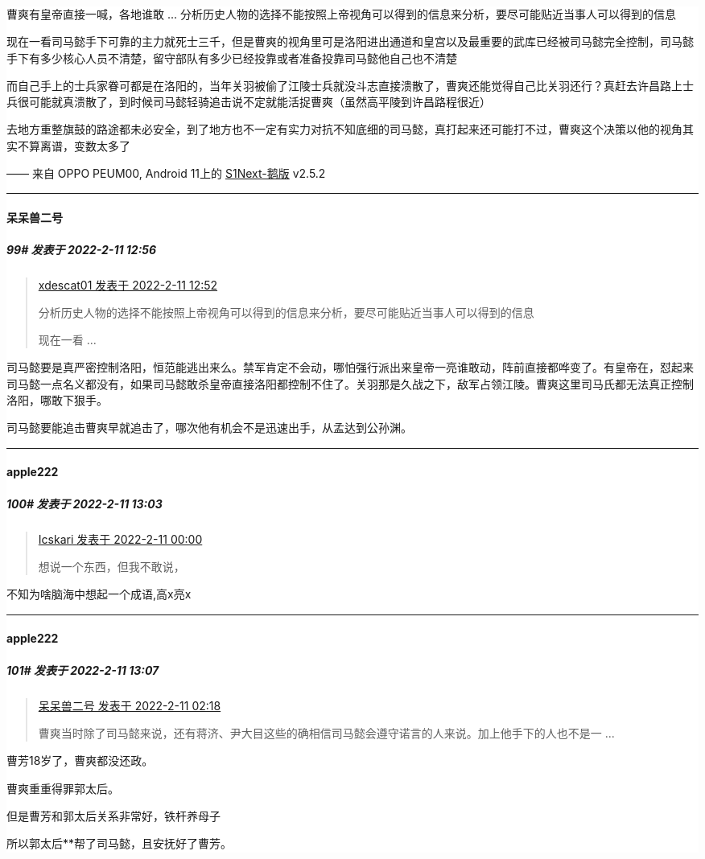 曹爽有皇帝直接一喊，各地谁敢 ...</blockquote>
分析历史人物的选择不能按照上帝视角可以得到的信息来分析，要尽可能贴近当事人可以得到的信息

现在一看司马懿手下可靠的主力就死士三千，但是曹爽的视角里可是洛阳进出通道和皇宫以及最重要的武库已经被司马懿完全控制，司马懿手下有多少核心人员不清楚，留守部队有多少已经投靠或者准备投靠司马懿他自己也不清楚

而自己手上的士兵家眷可都是在洛阳的，当年关羽被偷了江陵士兵就没斗志直接溃散了，曹爽还能觉得自己比关羽还行？真赶去许昌路上士兵很可能就真溃散了，到时候司马懿轻骑追击说不定就能活捉曹爽（虽然高平陵到许昌路程很近）

去地方重整旗鼓的路途都未必安全，到了地方也不一定有实力对抗不知底细的司马懿，真打起来还可能打不过，曹爽这个决策以他的视角其实不算离谱，变数太多了

—— 来自 OPPO PEUM00, Android 11上的 [S1Next-鹅版](https://github.com/ykrank/S1-Next/releases) v2.5.2

*****

####  呆呆兽二号  
##### 99#       发表于 2022-2-11 12:56

<blockquote><a href="httphttps://bbs.saraba1st.com/2b/forum.php?mod=redirect&amp;goto=findpost&amp;pid=54638806&amp;ptid=2051875" target="_blank">xdescat01 发表于 2022-2-11 12:52</a>

分析历史人物的选择不能按照上帝视角可以得到的信息来分析，要尽可能贴近当事人可以得到的信息

现在一看 ...</blockquote>
司马懿要是真严密控制洛阳，恒范能逃出来么。禁军肯定不会动，哪怕强行派出来皇帝一亮谁敢动，阵前直接都哗变了。有皇帝在，怼起来司马懿一点名义都没有，如果司马懿敢杀皇帝直接洛阳都控制不住了。关羽那是久战之下，敌军占领江陵。曹爽这里司马氏都无法真正控制洛阳，哪敢下狠手。

司马懿要能追击曹爽早就追击了，哪次他有机会不是迅速出手，从孟达到公孙渊。

*****

####  apple222  
##### 100#       发表于 2022-2-11 13:03

<blockquote><a href="httphttps://bbs.saraba1st.com/2b/forum.php?mod=redirect&amp;goto=findpost&amp;pid=54631950&amp;ptid=2051875" target="_blank">Icskari 发表于 2022-2-11 00:00</a>

想说一个东西，但我不敢说，</blockquote>
不知为啥脑海中想起一个成语,高x亮x



*****

####  apple222  
##### 101#       发表于 2022-2-11 13:07

<blockquote><a href="httphttps://bbs.saraba1st.com/2b/forum.php?mod=redirect&amp;goto=findpost&amp;pid=54634201&amp;ptid=2051875" target="_blank">呆呆兽二号 发表于 2022-2-11 02:18</a>

曹爽当时除了司马懿来说，还有蒋济、尹大目这些的确相信司马懿会遵守诺言的人来说。加上他手下的人也不是一 ...</blockquote>
曹芳18岁了，曹爽都没还政。

曹爽重重得罪郭太后。

但是曹芳和郭太后关系非常好，铁杆养母子

所以郭太后**帮了司马懿，且安抚好了曹芳。
